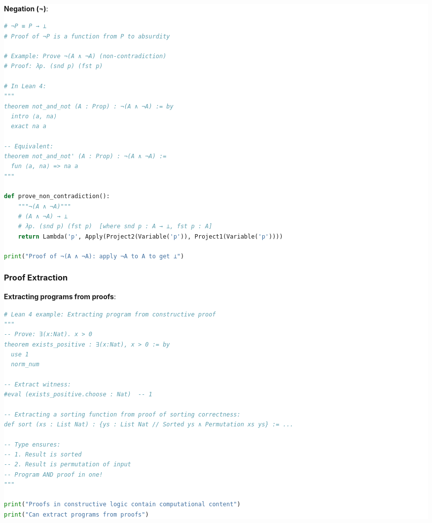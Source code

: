 **Negation (¬)**:

```python
# ¬P ≡ P → ⊥
# Proof of ¬P is a function from P to absurdity

# Example: Prove ¬(A ∧ ¬A) (non-contradiction)
# Proof: λp. (snd p) (fst p)

# In Lean 4:
"""
theorem not_and_not (A : Prop) : ¬(A ∧ ¬A) := by
  intro ⟨a, na⟩
  exact na a

-- Equivalent:
theorem not_and_not' (A : Prop) : ¬(A ∧ ¬A) :=
  fun ⟨a, na⟩ => na a
"""

def prove_non_contradiction():
    """¬(A ∧ ¬A)"""
    # (A ∧ ¬A) → ⊥
    # λp. (snd p) (fst p)  [where snd p : A → ⊥, fst p : A]
    return Lambda('p', Apply(Project2(Variable('p')), Project1(Variable('p'))))

print("Proof of ¬(A ∧ ¬A): apply ¬A to A to get ⊥")
```

### Proof Extraction

**Extracting programs from proofs**:

```python
# Lean 4 example: Extracting program from constructive proof
"""
-- Prove: ∃(x:Nat). x > 0
theorem exists_positive : ∃(x:Nat), x > 0 := by
  use 1
  norm_num

-- Extract witness:
#eval (exists_positive.choose : Nat)  -- 1

-- Extracting a sorting function from proof of sorting correctness:
def sort (xs : List Nat) : {ys : List Nat // Sorted ys ∧ Permutation xs ys} := ...

-- Type ensures:
-- 1. Result is sorted
-- 2. Result is permutation of input
-- Program AND proof in one!
"""

print("Proofs in constructive logic contain computational content")
print("Can extract programs from proofs")
```
